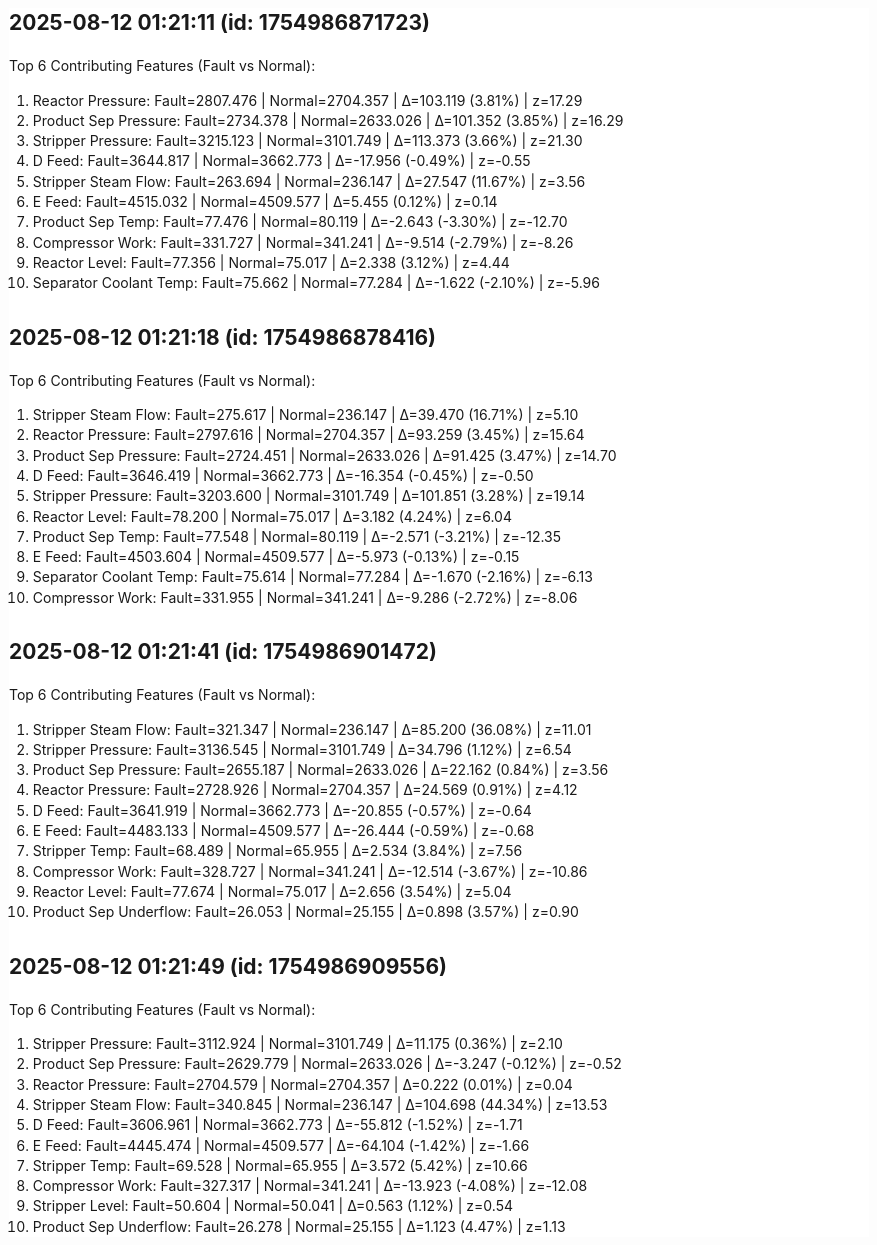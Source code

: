 ## 2025-08-12 01:21:11 (id: 1754986871723)

Top 6 Contributing Features (Fault vs Normal):
1. Reactor Pressure: Fault=2807.476 | Normal=2704.357 | Δ=103.119 (3.81%) | z=17.29
2. Product Sep Pressure: Fault=2734.378 | Normal=2633.026 | Δ=101.352 (3.85%) | z=16.29
3. Stripper Pressure: Fault=3215.123 | Normal=3101.749 | Δ=113.373 (3.66%) | z=21.30
4. D Feed: Fault=3644.817 | Normal=3662.773 | Δ=-17.956 (-0.49%) | z=-0.55
5. Stripper Steam Flow: Fault=263.694 | Normal=236.147 | Δ=27.547 (11.67%) | z=3.56
6. E Feed: Fault=4515.032 | Normal=4509.577 | Δ=5.455 (0.12%) | z=0.14
7. Product Sep Temp: Fault=77.476 | Normal=80.119 | Δ=-2.643 (-3.30%) | z=-12.70
8. Compressor Work: Fault=331.727 | Normal=341.241 | Δ=-9.514 (-2.79%) | z=-8.26
9. Reactor Level: Fault=77.356 | Normal=75.017 | Δ=2.338 (3.12%) | z=4.44
10. Separator Coolant Temp: Fault=75.662 | Normal=77.284 | Δ=-1.622 (-2.10%) | z=-5.96

## 2025-08-12 01:21:18 (id: 1754986878416)

Top 6 Contributing Features (Fault vs Normal):
1. Stripper Steam Flow: Fault=275.617 | Normal=236.147 | Δ=39.470 (16.71%) | z=5.10
2. Reactor Pressure: Fault=2797.616 | Normal=2704.357 | Δ=93.259 (3.45%) | z=15.64
3. Product Sep Pressure: Fault=2724.451 | Normal=2633.026 | Δ=91.425 (3.47%) | z=14.70
4. D Feed: Fault=3646.419 | Normal=3662.773 | Δ=-16.354 (-0.45%) | z=-0.50
5. Stripper Pressure: Fault=3203.600 | Normal=3101.749 | Δ=101.851 (3.28%) | z=19.14
6. Reactor Level: Fault=78.200 | Normal=75.017 | Δ=3.182 (4.24%) | z=6.04
7. Product Sep Temp: Fault=77.548 | Normal=80.119 | Δ=-2.571 (-3.21%) | z=-12.35
8. E Feed: Fault=4503.604 | Normal=4509.577 | Δ=-5.973 (-0.13%) | z=-0.15
9. Separator Coolant Temp: Fault=75.614 | Normal=77.284 | Δ=-1.670 (-2.16%) | z=-6.13
10. Compressor Work: Fault=331.955 | Normal=341.241 | Δ=-9.286 (-2.72%) | z=-8.06

## 2025-08-12 01:21:41 (id: 1754986901472)

Top 6 Contributing Features (Fault vs Normal):
1. Stripper Steam Flow: Fault=321.347 | Normal=236.147 | Δ=85.200 (36.08%) | z=11.01
2. Stripper Pressure: Fault=3136.545 | Normal=3101.749 | Δ=34.796 (1.12%) | z=6.54
3. Product Sep Pressure: Fault=2655.187 | Normal=2633.026 | Δ=22.162 (0.84%) | z=3.56
4. Reactor Pressure: Fault=2728.926 | Normal=2704.357 | Δ=24.569 (0.91%) | z=4.12
5. D Feed: Fault=3641.919 | Normal=3662.773 | Δ=-20.855 (-0.57%) | z=-0.64
6. E Feed: Fault=4483.133 | Normal=4509.577 | Δ=-26.444 (-0.59%) | z=-0.68
7. Stripper Temp: Fault=68.489 | Normal=65.955 | Δ=2.534 (3.84%) | z=7.56
8. Compressor Work: Fault=328.727 | Normal=341.241 | Δ=-12.514 (-3.67%) | z=-10.86
9. Reactor Level: Fault=77.674 | Normal=75.017 | Δ=2.656 (3.54%) | z=5.04
10. Product Sep Underflow: Fault=26.053 | Normal=25.155 | Δ=0.898 (3.57%) | z=0.90

## 2025-08-12 01:21:49 (id: 1754986909556)

Top 6 Contributing Features (Fault vs Normal):
1. Stripper Pressure: Fault=3112.924 | Normal=3101.749 | Δ=11.175 (0.36%) | z=2.10
2. Product Sep Pressure: Fault=2629.779 | Normal=2633.026 | Δ=-3.247 (-0.12%) | z=-0.52
3. Reactor Pressure: Fault=2704.579 | Normal=2704.357 | Δ=0.222 (0.01%) | z=0.04
4. Stripper Steam Flow: Fault=340.845 | Normal=236.147 | Δ=104.698 (44.34%) | z=13.53
5. D Feed: Fault=3606.961 | Normal=3662.773 | Δ=-55.812 (-1.52%) | z=-1.71
6. E Feed: Fault=4445.474 | Normal=4509.577 | Δ=-64.104 (-1.42%) | z=-1.66
7. Stripper Temp: Fault=69.528 | Normal=65.955 | Δ=3.572 (5.42%) | z=10.66
8. Compressor Work: Fault=327.317 | Normal=341.241 | Δ=-13.923 (-4.08%) | z=-12.08
9. Stripper Level: Fault=50.604 | Normal=50.041 | Δ=0.563 (1.12%) | z=0.54
10. Product Sep Underflow: Fault=26.278 | Normal=25.155 | Δ=1.123 (4.47%) | z=1.13
